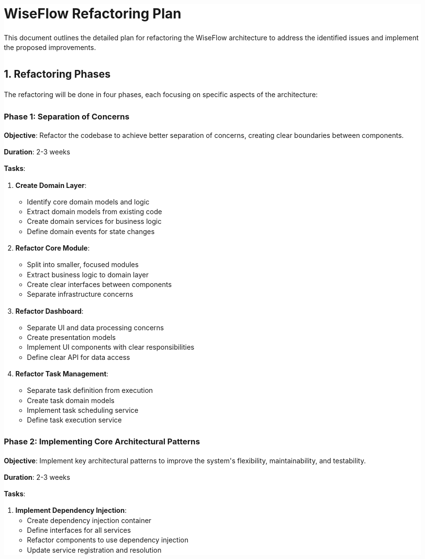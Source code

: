 # WiseFlow Refactoring Plan

This document outlines the detailed plan for refactoring the WiseFlow architecture to address the identified issues and implement the proposed improvements.

## 1. Refactoring Phases

The refactoring will be done in four phases, each focusing on specific aspects of the architecture:

### Phase 1: Separation of Concerns

**Objective**: Refactor the codebase to achieve better separation of concerns, creating clear boundaries between components.

**Duration**: 2-3 weeks

**Tasks**:

1. **Create Domain Layer**:
   - Identify core domain models and logic
   - Extract domain models from existing code
   - Create domain services for business logic
   - Define domain events for state changes

2. **Refactor Core Module**:
   - Split into smaller, focused modules
   - Extract business logic to domain layer
   - Create clear interfaces between components
   - Separate infrastructure concerns

3. **Refactor Dashboard**:
   - Separate UI and data processing concerns
   - Create presentation models
   - Implement UI components with clear responsibilities
   - Define clear API for data access

4. **Refactor Task Management**:
   - Separate task definition from execution
   - Create task domain models
   - Implement task scheduling service
   - Define task execution service

### Phase 2: Implementing Core Architectural Patterns

**Objective**: Implement key architectural patterns to improve the system's flexibility, maintainability, and testability.

**Duration**: 2-3 weeks

**Tasks**:

1. **Implement Dependency Injection**:
   - Create dependency injection container
   - Define interfaces for all services
   - Refactor components to use dependency injection
   - Update service registration and resolution
